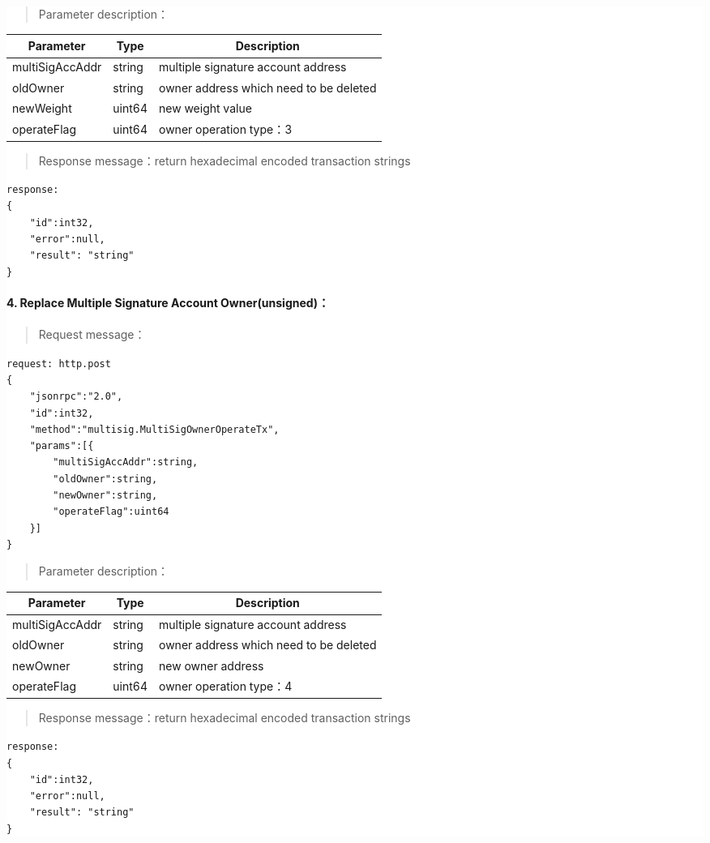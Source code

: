 > Parameter description：

Parameter|Type|Description
---|---|---
multiSigAccAddr|string|multiple signature account address
oldOwner|string|owner address which need to be deleted
newWeight|uint64|new weight value
operateFlag|uint64|owner operation type：3

   
> Response message：return hexadecimal encoded transaction strings

```
response:
{   
    "id":int32,
    "error":null,
    "result": "string"
}
```

#### 4. Replace Multiple Signature Account Owner(unsigned)：

> Request message：

```
request: http.post
{
    "jsonrpc":"2.0",
    "id":int32,
    "method":"multisig.MultiSigOwnerOperateTx",
    "params":[{
		"multiSigAccAddr":string,
		"oldOwner":string,
		"newOwner":string,
		"operateFlag":uint64
	}]
}
```

> Parameter description：

Parameter|Type|Description
---|---|---
multiSigAccAddr|string|multiple signature account address
oldOwner|string|owner address which need to be deleted
newOwner|string|new owner address
operateFlag|uint64|owner operation type：4

   
> Response message：return hexadecimal encoded transaction strings

```
response:
{   
    "id":int32,
    "error":null,
    "result": "string"
}
```
